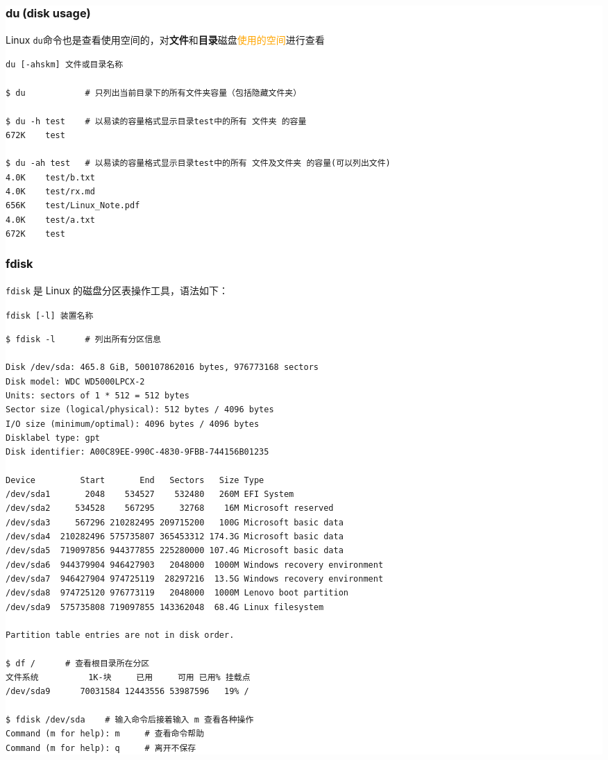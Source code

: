 ### du (disk usage)

Linux `du`命令也是查看使用空间的，对**文件**和**目录**磁盘<font color=orange>使用的空间</font>进行查看

```shell
du [-ahskm] 文件或目录名称

$ du			# 只列出当前目录下的所有文件夹容量（包括隐藏文件夹）

$ du -h test	# 以易读的容量格式显示目录test中的所有 文件夹 的容量
672K    test

$ du -ah test	# 以易读的容量格式显示目录test中的所有 文件及文件夹 的容量(可以列出文件)
4.0K    test/b.txt
4.0K    test/rx.md
656K    test/Linux_Note.pdf
4.0K    test/a.txt
672K    test
```

### fdisk

`fdisk` 是 Linux 的磁盘分区表操作工具，语法如下：

```sell
fdisk [-l] 装置名称
```

```shell
$ fdisk -l		# 列出所有分区信息

Disk /dev/sda: 465.8 GiB, 500107862016 bytes, 976773168 sectors
Disk model: WDC WD5000LPCX-2
Units: sectors of 1 * 512 = 512 bytes
Sector size (logical/physical): 512 bytes / 4096 bytes
I/O size (minimum/optimal): 4096 bytes / 4096 bytes
Disklabel type: gpt
Disk identifier: A00C89EE-990C-4830-9FBB-744156B01235

Device         Start       End   Sectors   Size Type
/dev/sda1       2048    534527    532480   260M EFI System
/dev/sda2     534528    567295     32768    16M Microsoft reserved
/dev/sda3     567296 210282495 209715200   100G Microsoft basic data
/dev/sda4  210282496 575735807 365453312 174.3G Microsoft basic data
/dev/sda5  719097856 944377855 225280000 107.4G Microsoft basic data
/dev/sda6  944379904 946427903   2048000  1000M Windows recovery environment
/dev/sda7  946427904 974725119  28297216  13.5G Windows recovery environment
/dev/sda8  974725120 976773119   2048000  1000M Lenovo boot partition
/dev/sda9  575735808 719097855 143362048  68.4G Linux filesystem

Partition table entries are not in disk order.

$ df /		# 查看根目录所在分区
文件系统          1K-块     已用     可用 已用% 挂载点        
/dev/sda9      70031584 12443556 53987596   19% /

$ fdisk /dev/sda	# 输入命令后接着输入 m 查看各种操作
Command (m for help): m		# 查看命令帮助
Command (m for help): q		# 离开不保存
```
